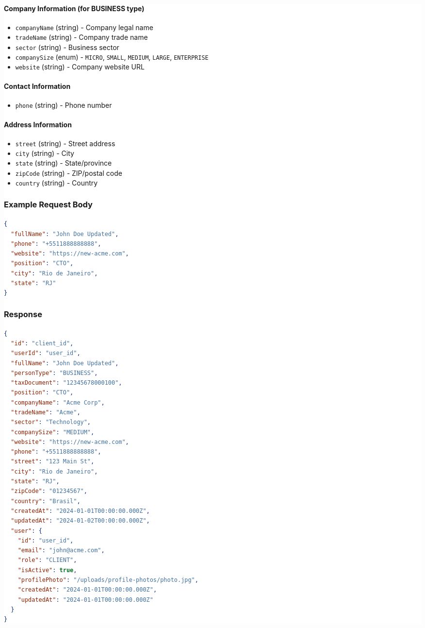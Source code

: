 #### Company Information (for BUSINESS type)
- `companyName` (string) - Company legal name
- `tradeName` (string) - Company trade name
- `sector` (string) - Business sector
- `companySize` (enum) - `MICRO`, `SMALL`, `MEDIUM`, `LARGE`, `ENTERPRISE`
- `website` (string) - Company website URL

#### Contact Information
- `phone` (string) - Phone number

#### Address Information
- `street` (string) - Street address
- `city` (string) - City
- `state` (string) - State/province
- `zipCode` (string) - ZIP/postal code
- `country` (string) - Country

### Example Request Body
```json
{
  "fullName": "John Doe Updated",
  "phone": "+5511888888888",
  "website": "https://new-acme.com",
  "position": "CTO",
  "city": "Rio de Janeiro",
  "state": "RJ"
}
```

### Response
```json
{
  "id": "client_id",
  "userId": "user_id",
  "fullName": "John Doe Updated",
  "personType": "BUSINESS",
  "taxDocument": "12345678000100",
  "position": "CTO",
  "companyName": "Acme Corp",
  "tradeName": "Acme",
  "sector": "Technology",
  "companySize": "MEDIUM",
  "website": "https://new-acme.com",
  "phone": "+5511888888888",
  "street": "123 Main St",
  "city": "Rio de Janeiro",
  "state": "RJ",
  "zipCode": "01234567",
  "country": "Brasil",
  "createdAt": "2024-01-01T00:00:00.000Z",
  "updatedAt": "2024-01-02T00:00:00.000Z",
  "user": {
    "id": "user_id",
    "email": "john@acme.com",
    "role": "CLIENT",
    "isActive": true,
    "profilePhoto": "/uploads/profile-photos/photo.jpg",
    "createdAt": "2024-01-01T00:00:00.000Z",
    "updatedAt": "2024-01-01T00:00:00.000Z"
  }
}
```
